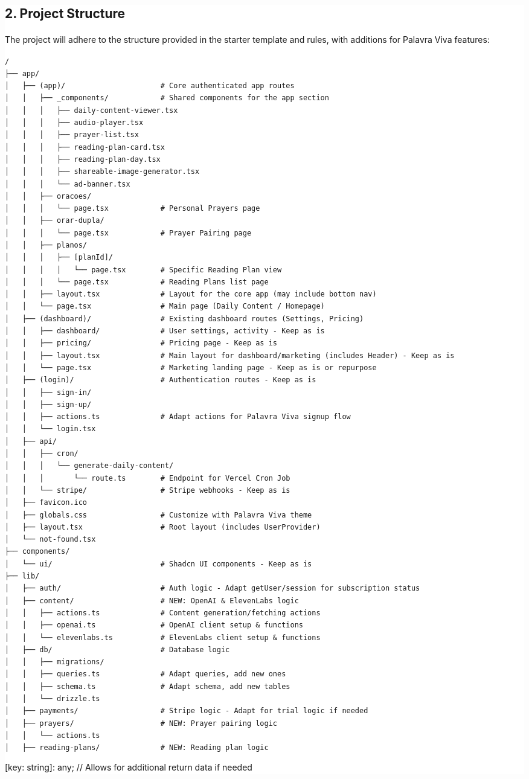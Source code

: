 ## 2. Project Structure

The project will adhere to the structure provided in the starter template and rules, with additions for Palavra Viva features:

```
/
├── app/
│   ├── (app)/                      # Core authenticated app routes
│   │   ├── _components/            # Shared components for the app section
│   │   │   ├── daily-content-viewer.tsx
│   │   │   ├── audio-player.tsx
│   │   │   ├── prayer-list.tsx
│   │   │   ├── reading-plan-card.tsx
│   │   │   ├── reading-plan-day.tsx
│   │   │   ├── shareable-image-generator.tsx
│   │   │   └── ad-banner.tsx
│   │   ├── oracoes/
│   │   │   └── page.tsx            # Personal Prayers page
│   │   ├── orar-dupla/
│   │   │   └── page.tsx            # Prayer Pairing page
│   │   ├── planos/
│   │   │   ├── [planId]/
│   │   │   │   └── page.tsx        # Specific Reading Plan view
│   │   │   └── page.tsx            # Reading Plans list page
│   │   ├── layout.tsx              # Layout for the core app (may include bottom nav)
│   │   └── page.tsx                # Main page (Daily Content / Homepage)
│   ├── (dashboard)/                # Existing dashboard routes (Settings, Pricing)
│   │   ├── dashboard/              # User settings, activity - Keep as is
│   │   ├── pricing/                # Pricing page - Keep as is
│   │   ├── layout.tsx              # Main layout for dashboard/marketing (includes Header) - Keep as is
│   │   └── page.tsx                # Marketing landing page - Keep as is or repurpose
│   ├── (login)/                    # Authentication routes - Keep as is
│   │   ├── sign-in/
│   │   ├── sign-up/
│   │   ├── actions.ts              # Adapt actions for Palavra Viva signup flow
│   │   └── login.tsx
│   ├── api/
│   │   ├── cron/
│   │   │   └── generate-daily-content/
│   │   │       └── route.ts        # Endpoint for Vercel Cron Job
│   │   └── stripe/                 # Stripe webhooks - Keep as is
│   ├── favicon.ico
│   ├── globals.css                 # Customize with Palavra Viva theme
│   ├── layout.tsx                  # Root layout (includes UserProvider)
│   └── not-found.tsx
├── components/
│   └── ui/                         # Shadcn UI components - Keep as is
├── lib/
│   ├── auth/                       # Auth logic - Adapt getUser/session for subscription status
│   ├── content/                    # NEW: OpenAI & ElevenLabs logic
│   │   ├── actions.ts              # Content generation/fetching actions
│   │   ├── openai.ts               # OpenAI client setup & functions
│   │   └── elevenlabs.ts           # ElevenLabs client setup & functions
│   ├── db/                         # Database logic
│   │   ├── migrations/
│   │   ├── queries.ts              # Adapt queries, add new ones
│   │   ├── schema.ts               # Adapt schema, add new tables
│   │   └── drizzle.ts
│   ├── payments/                   # Stripe logic - Adapt for trial logic if needed
│   ├── prayers/                    # NEW: Prayer pairing logic
│   │   └── actions.ts
│   ├── reading-plans/              # NEW: Reading plan logic
```

  [key: string]: any; // Allows for additional return data if needed